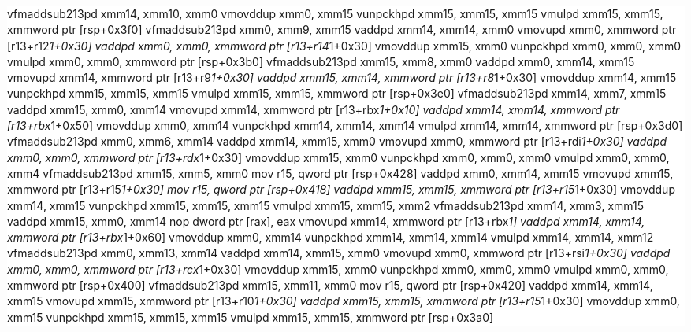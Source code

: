 vfmaddsub213pd xmm14, xmm10, xmm0
vmovddup xmm0, xmm15
vunpckhpd xmm15, xmm15, xmm15
vmulpd xmm15, xmm15, xmmword ptr [rsp+0x3f0]
vfmaddsub213pd xmm0, xmm9, xmm15
vaddpd xmm14, xmm14, xmm0
vmovupd xmm0, xmmword ptr [r13+r12*1+0x30]
vaddpd xmm0, xmm0, xmmword ptr [r13+r14*1+0x30]
vmovddup xmm15, xmm0
vunpckhpd xmm0, xmm0, xmm0
vmulpd xmm0, xmm0, xmmword ptr [rsp+0x3b0]
vfmaddsub213pd xmm15, xmm8, xmm0
vaddpd xmm0, xmm14, xmm15
vmovupd xmm14, xmmword ptr [r13+r9*1+0x30]
vaddpd xmm15, xmm14, xmmword ptr [r13+r8*1+0x30]
vmovddup xmm14, xmm15
vunpckhpd xmm15, xmm15, xmm15
vmulpd xmm15, xmm15, xmmword ptr [rsp+0x3e0]
vfmaddsub213pd xmm14, xmm7, xmm15
vaddpd xmm15, xmm0, xmm14
vmovupd xmm14, xmmword ptr [r13+rbx*1+0x10]
vaddpd xmm14, xmm14, xmmword ptr [r13+rbx*1+0x50]
vmovddup xmm0, xmm14
vunpckhpd xmm14, xmm14, xmm14
vmulpd xmm14, xmm14, xmmword ptr [rsp+0x3d0]
vfmaddsub213pd xmm0, xmm6, xmm14
vaddpd xmm14, xmm15, xmm0
vmovupd xmm0, xmmword ptr [r13+rdi*1+0x30]
vaddpd xmm0, xmm0, xmmword ptr [r13+rdx*1+0x30]
vmovddup xmm15, xmm0
vunpckhpd xmm0, xmm0, xmm0
vmulpd xmm0, xmm0, xmm4
vfmaddsub213pd xmm15, xmm5, xmm0
mov r15, qword ptr [rsp+0x428]
vaddpd xmm0, xmm14, xmm15
vmovupd xmm15, xmmword ptr [r13+r15*1+0x30]
mov r15, qword ptr [rsp+0x418]
vaddpd xmm15, xmm15, xmmword ptr [r13+r15*1+0x30]
vmovddup xmm14, xmm15
vunpckhpd xmm15, xmm15, xmm15
vmulpd xmm15, xmm15, xmm2
vfmaddsub213pd xmm14, xmm3, xmm15
vaddpd xmm15, xmm0, xmm14
nop dword ptr [rax], eax
vmovupd xmm14, xmmword ptr [r13+rbx*1]
vaddpd xmm14, xmm14, xmmword ptr [r13+rbx*1+0x60]
vmovddup xmm0, xmm14
vunpckhpd xmm14, xmm14, xmm14
vmulpd xmm14, xmm14, xmm12
vfmaddsub213pd xmm0, xmm13, xmm14
vaddpd xmm14, xmm15, xmm0
vmovupd xmm0, xmmword ptr [r13+rsi*1+0x30]
vaddpd xmm0, xmm0, xmmword ptr [r13+rcx*1+0x30]
vmovddup xmm15, xmm0
vunpckhpd xmm0, xmm0, xmm0
vmulpd xmm0, xmm0, xmmword ptr [rsp+0x400]
vfmaddsub213pd xmm15, xmm11, xmm0
mov r15, qword ptr [rsp+0x420]
vaddpd xmm14, xmm14, xmm15
vmovupd xmm15, xmmword ptr [r13+r10*1+0x30]
vaddpd xmm15, xmm15, xmmword ptr [r13+r15*1+0x30]
vmovddup xmm0, xmm15
vunpckhpd xmm15, xmm15, xmm15
vmulpd xmm15, xmm15, xmmword ptr [rsp+0x3a0]